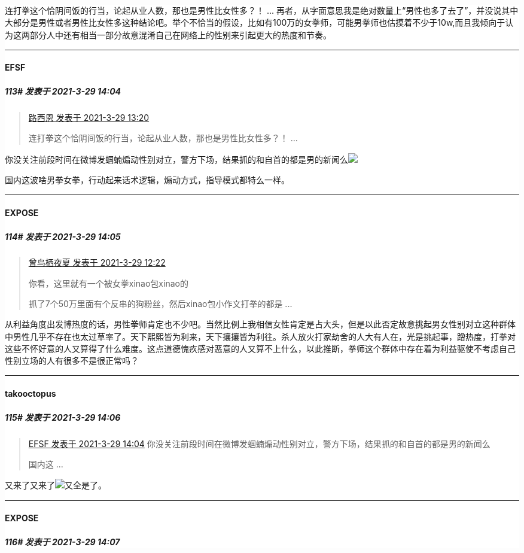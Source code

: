 连打拳这个恰阴间饭的行当，论起从业人数，那也是男性比女性多？！ ...</blockquote>
再者，从字面意思我是绝对数量上“男性也多了去了”，并没说其中大部分是男性或者男性比女性多这种结论吧。举个不恰当的假设，比如有100万的女拳师，可能男拳师也估摸着不少于10w,而且我倾向于认为这两部分人中还有相当一部分故意混淆自己在网络上的性别来引起更大的热度和节奏。


-----

####  EFSF  
##### 113#       发表于 2021-3-29 14:04


<blockquote><a href="httphttps://bbs.saraba1st.com/2b/forum.php?mod=redirect&amp;goto=findpost&amp;pid=50767144&amp;ptid=1995577" target="_blank">路西恩 发表于 2021-3-29 13:20</a>

连打拳这个恰阴间饭的行当，论起从业人数，那也是男性比女性多？！ ...</blockquote>
你没关注前段时间在微博发蝈蝻煽动性别对立，警方下场，结果抓的和自首的都是男的新闻么<img src="https://static.saraba1st.com/image/smiley/face2017/068.png" referrerpolicy="no-referrer">


国内这波啥男拳女拳，行动起来话术逻辑，煽动方式，指导模式都特么一样。


-----

####  EXPOSE  
##### 114#       发表于 2021-3-29 14:05


<blockquote><a href="httphttps://bbs.saraba1st.com/2b/forum.php?mod=redirect&amp;goto=findpost&amp;pid=50766439&amp;ptid=1995577" target="_blank">曾鸟栖夜夏 发表于 2021-3-29 12:22</a>

你看，这里就有一个被女拳xinao包xinao的

抓了7个50万里面有个反串的狗粉丝，然后xinao包小作文打拳的都是 ...</blockquote>
从利益角度出发博热度的话，男性拳师肯定也不少吧。当然比例上我相信女性肯定是占大头，但是以此否定故意挑起男女性别对立这种群体中男性几乎不存在也太过草率了。天下熙熙皆为利来，天下攘攘皆为利往。杀人放火打家劫舍的人大有人在，光是挑起事，蹭热度，打拳对这些不怀好意的人又算得了什么难度。这点道德愧疚感对恶意的人又算不上什么，以此推断，拳师这个群体中存在着为利益驱使不考虑自己性别立场的人有很多不是很正常吗？


-----

####  takooctopus  
##### 115#       发表于 2021-3-29 14:06


<blockquote><a href="httphttps://bbs.saraba1st.com/2b/forum.php?mod=redirect&amp;goto=findpost&amp;pid=50767580&amp;ptid=1995577" target="_blank">EFSF 发表于 2021-3-29 14:04</a>
你没关注前段时间在微博发蝈蝻煽动性别对立，警方下场，结果抓的和自首的都是男的新闻么


国内这 ...</blockquote>
又来了又来了<img src="https://static.saraba1st.com/image/smiley/face2017/001.png" referrerpolicy="no-referrer">又全是了。


-----

####  EXPOSE  
##### 116#       发表于 2021-3-29 14:07

